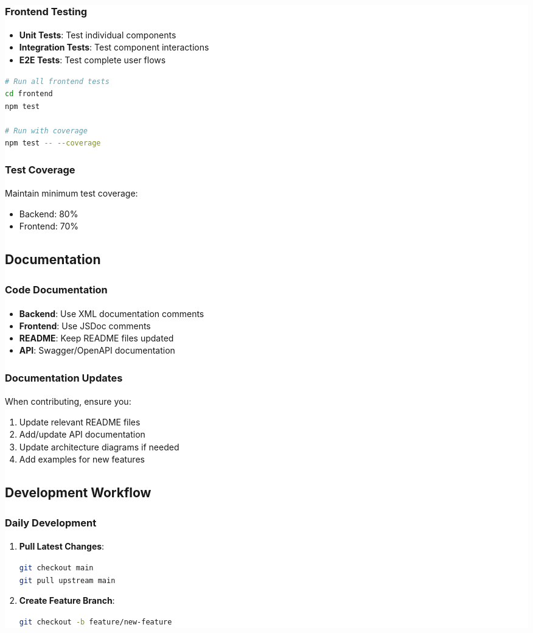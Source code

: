 ### Frontend Testing

- **Unit Tests**: Test individual components
- **Integration Tests**: Test component interactions
- **E2E Tests**: Test complete user flows

```bash
# Run all frontend tests
cd frontend
npm test

# Run with coverage
npm test -- --coverage
```

### Test Coverage

Maintain minimum test coverage:
- Backend: 80%
- Frontend: 70%

## Documentation

### Code Documentation

- **Backend**: Use XML documentation comments
- **Frontend**: Use JSDoc comments
- **README**: Keep README files updated
- **API**: Swagger/OpenAPI documentation

### Documentation Updates

When contributing, ensure you:

1. Update relevant README files
2. Add/update API documentation
3. Update architecture diagrams if needed
4. Add examples for new features

## Development Workflow

### Daily Development

1. **Pull Latest Changes**:
   ```bash
   git checkout main
   git pull upstream main
   ```

2. **Create Feature Branch**:
   ```bash
   git checkout -b feature/new-feature
   ```
